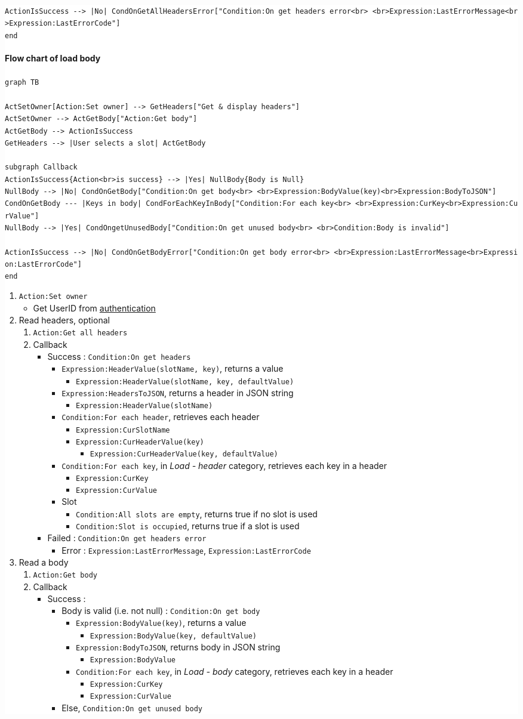 ```mermaid
ActionIsSuccess --> |No| CondOnGetAllHeadersError["Condition:On get headers error<br> <br>Expression:LastErrorMessage<br>Expression:LastErrorCode"]
end
```

#### Flow chart of load body

```mermaid
graph TB

ActSetOwner[Action:Set owner] --> GetHeaders["Get & display headers"]
ActSetOwner --> ActGetBody["Action:Get body"]
ActGetBody --> ActionIsSuccess
GetHeaders --> |User selects a slot| ActGetBody

subgraph Callback
ActionIsSuccess{Action<br>is success} --> |Yes| NullBody{Body is Null}
NullBody --> |No| CondOnGetBody["Condition:On get body<br> <br>Expression:BodyValue(key)<br>Expression:BodyToJSON"]
CondOnGetBody --- |Keys in body| CondForEachKeyInBody["Condition:For each key<br> <br>Expression:CurKey<br>Expression:CurValue"]
NullBody --> |Yes| CondOngetUnusedBody["Condition:On get unused body<br> <br>Condition:Body is invalid"]

ActionIsSuccess --> |No| CondOnGetBodyError["Condition:On get body error<br> <br>Expression:LastErrorMessage<br>Expression:LastErrorCode"]
end
```

1. `Action:Set owner`
   - Get UserID from [authentication](rex_firebase_authentication.html)
2. Read headers, optional
   1. `Action:Get all headers`
   2. Callback
      - Success : `Condition:On get headers`
        - `Expression:HeaderValue(slotName, key)`, returns a value
          - `Expression:HeaderValue(slotName, key, defaultValue)`
        - `Expression:HeadersToJSON`, returns a header in JSON string
          - `Expression:HeaderValue(slotName)`
        - `Condition:For each header`, retrieves each header
          - `Expression:CurSlotName`
          - `Expression:CurHeaderValue(key)`
            - `Expression:CurHeaderValue(key, defaultValue)`
        - `Condition:For each key`, in *Load - header* category, retrieves each key in a header
          - `Expression:CurKey`
          - `Expression:CurValue`
        - Slot
          - `Condition:All slots are empty`, returns true if no slot is used
          - `Condition:Slot is occupied`, returns true if a slot is used
      - Failed : `Condition:On get headers error`
        - Error :  `Expression:LastErrorMessage`, `Expression:LastErrorCode` 
3. Read a body
   1. `Action:Get body`
   2. Callback
       - Success :
           - Body is valid (i.e. not null) : `Condition:On get body`
               - `Expression:BodyValue(key)`, returns a value
                   - `Expression:BodyValue(key, defaultValue)`
               - `Expression:BodyToJSON`, returns body in JSON string
                   - `Expression:BodyValue`
               - `Condition:For each key`, in *Load - body* category, retrieves each key in a header
                   - `Expression:CurKey`
                   - `Expression:CurValue`
           - Else, `Condition:On get unused body`